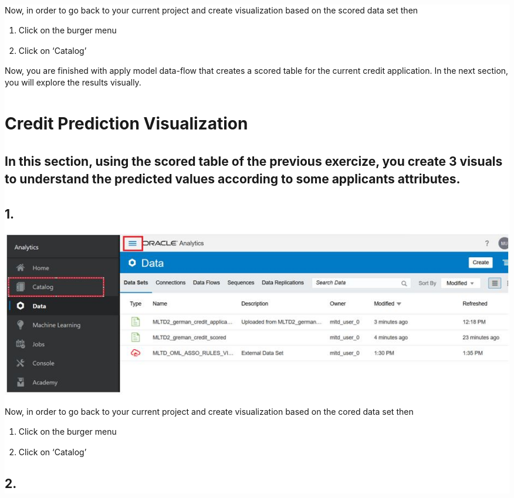 Now, in order to go back to your current project and create visualization based on the scored data set then 

1.	Click on the burger menu

2.	Click on ‘Catalog’


Now, you are finished with apply model data-flow that creates a scored table for the current credit application. In the next section, you will explore the results visually.

# Credit Prediction Visualization 
## In this section, using the scored table of the previous exercize, you create 3 visuals to understand the predicted values according to some applicants attributes.

## 1. 

![](./images/img72.jpg)

Now, in order to go back to your current project and create visualization based on the cored data set then 

1.	Click on the burger menu

2.	Click on ‘Catalog’

## 2. 
